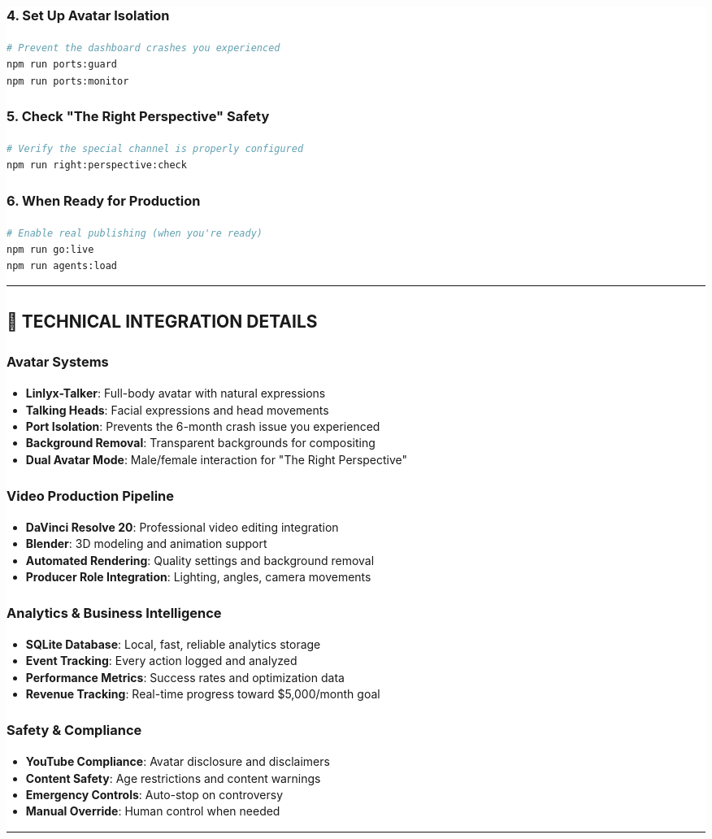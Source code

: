### **4. Set Up Avatar Isolation**
```bash
# Prevent the dashboard crashes you experienced
npm run ports:guard
npm run ports:monitor
```

### **5. Check "The Right Perspective" Safety**
```bash
# Verify the special channel is properly configured
npm run right:perspective:check
```

### **6. When Ready for Production**
```bash
# Enable real publishing (when you're ready)
npm run go:live
npm run agents:load
```

---

## 🔧 **TECHNICAL INTEGRATION DETAILS**

### **Avatar Systems**
- **Linlyx-Talker**: Full-body avatar with natural expressions
- **Talking Heads**: Facial expressions and head movements
- **Port Isolation**: Prevents the 6-month crash issue you experienced
- **Background Removal**: Transparent backgrounds for compositing
- **Dual Avatar Mode**: Male/female interaction for "The Right Perspective"

### **Video Production Pipeline**
- **DaVinci Resolve 20**: Professional video editing integration
- **Blender**: 3D modeling and animation support
- **Automated Rendering**: Quality settings and background removal
- **Producer Role Integration**: Lighting, angles, camera movements

### **Analytics & Business Intelligence**
- **SQLite Database**: Local, fast, reliable analytics storage
- **Event Tracking**: Every action logged and analyzed
- **Performance Metrics**: Success rates and optimization data
- **Revenue Tracking**: Real-time progress toward $5,000/month goal

### **Safety & Compliance**
- **YouTube Compliance**: Avatar disclosure and disclaimers
- **Content Safety**: Age restrictions and content warnings
- **Emergency Controls**: Auto-stop on controversy
- **Manual Override**: Human control when needed

---
